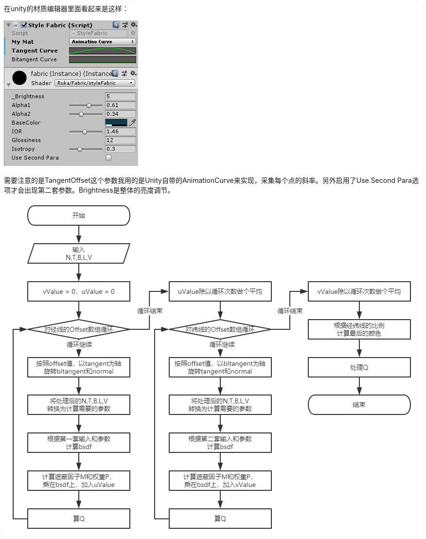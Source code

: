在unity的材质编辑器里面看起来是这样：

![unity的材质编辑器](/assets/images/realistic-fabric/fabricEditor.png)

需要注意的是TangentOffset这个参数我用的是Unity自带的AnimationCurve来实现，采集每个点的斜率。另外启用了Use Second Para选项才会出现第二套参数。Brightness是整体的亮度调节。


![计算大纲](/assets/images/realistic-fabric/fabricLogic.png)
